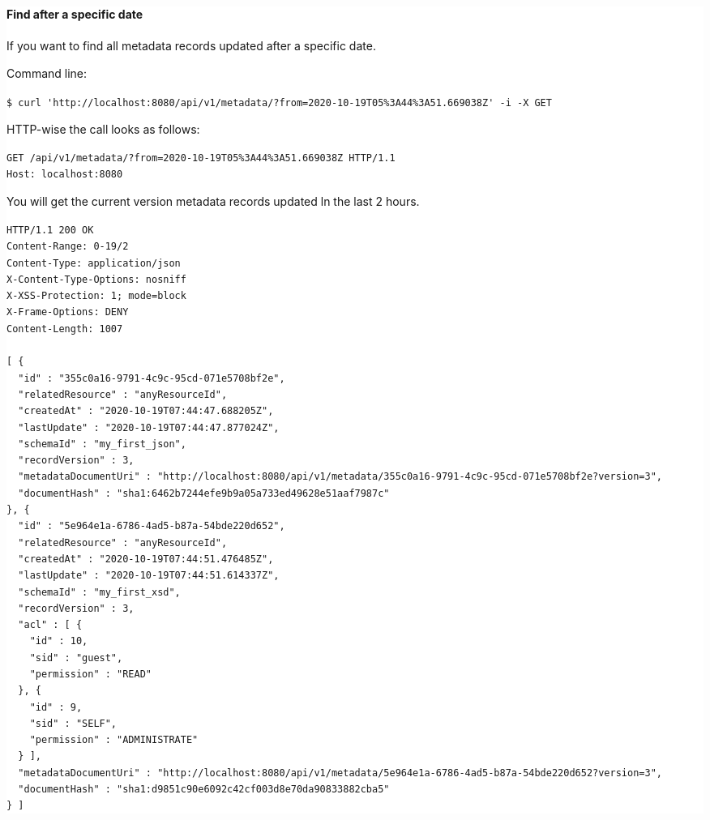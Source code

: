 #### Find after a specific date

If you want to find all metadata records updated after a specific date.

Command line:

    $ curl 'http://localhost:8080/api/v1/metadata/?from=2020-10-19T05%3A44%3A51.669038Z' -i -X GET

HTTP-wise the call looks as follows:

    GET /api/v1/metadata/?from=2020-10-19T05%3A44%3A51.669038Z HTTP/1.1
    Host: localhost:8080

You will get the current version metadata records updated ln the last 2
hours.

    HTTP/1.1 200 OK
    Content-Range: 0-19/2
    Content-Type: application/json
    X-Content-Type-Options: nosniff
    X-XSS-Protection: 1; mode=block
    X-Frame-Options: DENY
    Content-Length: 1007

    [ {
      "id" : "355c0a16-9791-4c9c-95cd-071e5708bf2e",
      "relatedResource" : "anyResourceId",
      "createdAt" : "2020-10-19T07:44:47.688205Z",
      "lastUpdate" : "2020-10-19T07:44:47.877024Z",
      "schemaId" : "my_first_json",
      "recordVersion" : 3,
      "metadataDocumentUri" : "http://localhost:8080/api/v1/metadata/355c0a16-9791-4c9c-95cd-071e5708bf2e?version=3",
      "documentHash" : "sha1:6462b7244efe9b9a05a733ed49628e51aaf7987c"
    }, {
      "id" : "5e964e1a-6786-4ad5-b87a-54bde220d652",
      "relatedResource" : "anyResourceId",
      "createdAt" : "2020-10-19T07:44:51.476485Z",
      "lastUpdate" : "2020-10-19T07:44:51.614337Z",
      "schemaId" : "my_first_xsd",
      "recordVersion" : 3,
      "acl" : [ {
        "id" : 10,
        "sid" : "guest",
        "permission" : "READ"
      }, {
        "id" : 9,
        "sid" : "SELF",
        "permission" : "ADMINISTRATE"
      } ],
      "metadataDocumentUri" : "http://localhost:8080/api/v1/metadata/5e964e1a-6786-4ad5-b87a-54bde220d652?version=3",
      "documentHash" : "sha1:d9851c90e6092c42cf003d8e70da90833882cba5"
    } ]
